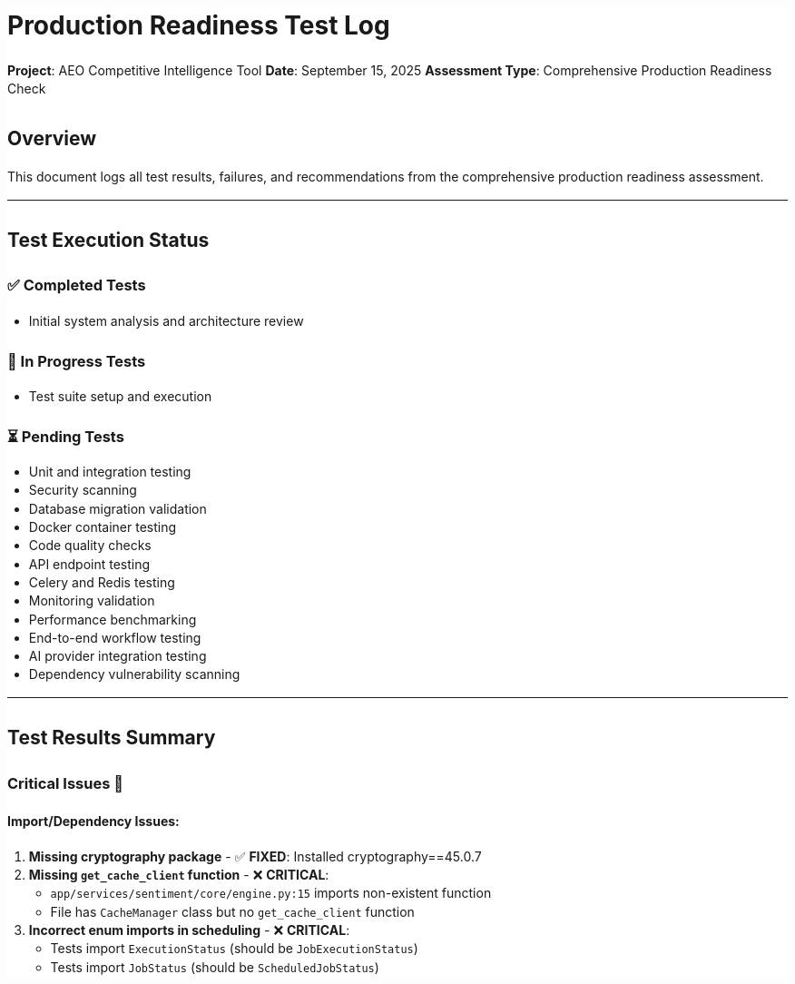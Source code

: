# Production Readiness Test Log

**Project**: AEO Competitive Intelligence Tool
**Date**: September 15, 2025
**Assessment Type**: Comprehensive Production Readiness Check

## Overview
This document logs all test results, failures, and recommendations from the comprehensive production readiness assessment.

---

## Test Execution Status

### ✅ Completed Tests
- Initial system analysis and architecture review

### 🔄 In Progress Tests
- Test suite setup and execution

### ⏳ Pending Tests
- Unit and integration testing
- Security scanning
- Database migration validation
- Docker container testing
- Code quality checks
- API endpoint testing
- Celery and Redis testing
- Monitoring validation
- Performance benchmarking
- End-to-end workflow testing
- AI provider integration testing
- Dependency vulnerability scanning

---

## Test Results Summary

### Critical Issues 🔴

#### Import/Dependency Issues:
1. **Missing cryptography package** - ✅ **FIXED**: Installed cryptography==45.0.7
2. **Missing `get_cache_client` function** - ❌ **CRITICAL**:
   - `app/services/sentiment/core/engine.py:15` imports non-existent function
   - File has `CacheManager` class but no `get_cache_client` function
3. **Incorrect enum imports in scheduling** - ❌ **CRITICAL**:
   - Tests import `ExecutionStatus` (should be `JobExecutionStatus`)
   - Tests import `JobStatus` (should be `ScheduledJobStatus`)
